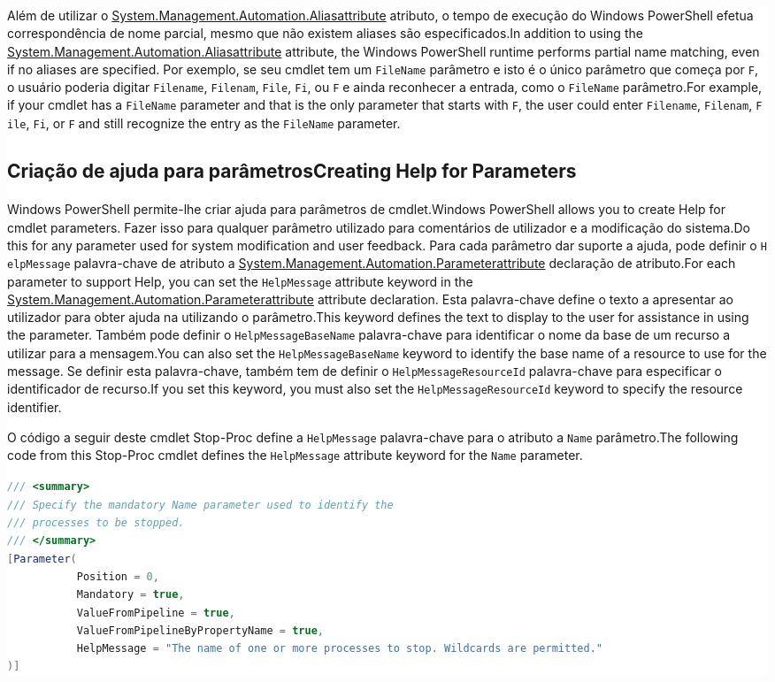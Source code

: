 
<span data-ttu-id="f01fa-132">Além de utilizar o [System.Management.Automation.Aliasattribute](/dotnet/api/System.Management.Automation.AliasAttribute) atributo, o tempo de execução do Windows PowerShell efetua correspondência de nome parcial, mesmo que não existem aliases são especificados.</span><span class="sxs-lookup"><span data-stu-id="f01fa-132">In addition to using the [System.Management.Automation.Aliasattribute](/dotnet/api/System.Management.Automation.AliasAttribute) attribute, the Windows PowerShell runtime performs partial name matching, even if no aliases are specified.</span></span> <span data-ttu-id="f01fa-133">Por exemplo, se seu cmdlet tem um `FileName` parâmetro e isto é o único parâmetro que começa por `F`, o usuário poderia digitar `Filename`, `Filenam`, `File`, `Fi`, ou `F` e ainda reconhecer a entrada, como o `FileName` parâmetro.</span><span class="sxs-lookup"><span data-stu-id="f01fa-133">For example, if your cmdlet has a `FileName` parameter and that is the only parameter that starts with `F`, the user could enter `Filename`, `Filenam`, `File`, `Fi`, or `F` and still recognize the entry as the `FileName` parameter.</span></span>

## <a name="creating-help-for-parameters"></a><span data-ttu-id="f01fa-134">Criação de ajuda para parâmetros</span><span class="sxs-lookup"><span data-stu-id="f01fa-134">Creating Help for Parameters</span></span>

<span data-ttu-id="f01fa-135">Windows PowerShell permite-lhe criar ajuda para parâmetros de cmdlet.</span><span class="sxs-lookup"><span data-stu-id="f01fa-135">Windows PowerShell allows you to create Help for cmdlet parameters.</span></span> <span data-ttu-id="f01fa-136">Fazer isso para qualquer parâmetro utilizado para comentários de utilizador e a modificação do sistema.</span><span class="sxs-lookup"><span data-stu-id="f01fa-136">Do this for any parameter used for system modification and user feedback.</span></span> <span data-ttu-id="f01fa-137">Para cada parâmetro dar suporte a ajuda, pode definir o `HelpMessage` palavra-chave de atributo a [System.Management.Automation.Parameterattribute](/dotnet/api/System.Management.Automation.ParameterAttribute) declaração de atributo.</span><span class="sxs-lookup"><span data-stu-id="f01fa-137">For each parameter to support Help, you can set the `HelpMessage` attribute keyword in the [System.Management.Automation.Parameterattribute](/dotnet/api/System.Management.Automation.ParameterAttribute) attribute declaration.</span></span> <span data-ttu-id="f01fa-138">Esta palavra-chave define o texto a apresentar ao utilizador para obter ajuda na utilizando o parâmetro.</span><span class="sxs-lookup"><span data-stu-id="f01fa-138">This keyword defines the text to display to the user for assistance in using the parameter.</span></span> <span data-ttu-id="f01fa-139">Também pode definir o `HelpMessageBaseName` palavra-chave para identificar o nome da base de um recurso a utilizar para a mensagem.</span><span class="sxs-lookup"><span data-stu-id="f01fa-139">You can also set the `HelpMessageBaseName` keyword to identify the base name of a resource to use for the message.</span></span> <span data-ttu-id="f01fa-140">Se definir esta palavra-chave, também tem de definir o `HelpMessageResourceId` palavra-chave para especificar o identificador de recurso.</span><span class="sxs-lookup"><span data-stu-id="f01fa-140">If you set this keyword, you must also set the `HelpMessageResourceId` keyword to specify the resource identifier.</span></span>

<span data-ttu-id="f01fa-141">O código a seguir deste cmdlet Stop-Proc define a `HelpMessage` palavra-chave para o atributo a `Name` parâmetro.</span><span class="sxs-lookup"><span data-stu-id="f01fa-141">The following code from this Stop-Proc cmdlet defines the `HelpMessage` attribute keyword for the `Name` parameter.</span></span>

```csharp
/// <summary>
/// Specify the mandatory Name parameter used to identify the
/// processes to be stopped.
/// </summary>
[Parameter(
           Position = 0,
           Mandatory = true,
           ValueFromPipeline = true,
           ValueFromPipelineByPropertyName = true,
           HelpMessage = "The name of one or more processes to stop. Wildcards are permitted."
)]
```
